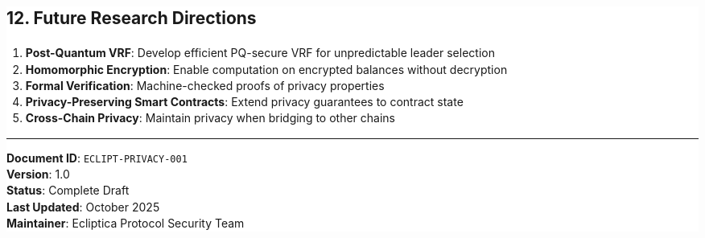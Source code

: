 
## 12. Future Research Directions

1. **Post-Quantum VRF**: Develop efficient PQ-secure VRF for unpredictable leader selection
2. **Homomorphic Encryption**: Enable computation on encrypted balances without decryption
3. **Formal Verification**: Machine-checked proofs of privacy properties
4. **Privacy-Preserving Smart Contracts**: Extend privacy guarantees to contract state
5. **Cross-Chain Privacy**: Maintain privacy when bridging to other chains

---

**Document ID**: `ECLIPT-PRIVACY-001`  
**Version**: 1.0  
**Status**: Complete Draft  
**Last Updated**: October 2025  
**Maintainer**: Ecliptica Protocol Security Team